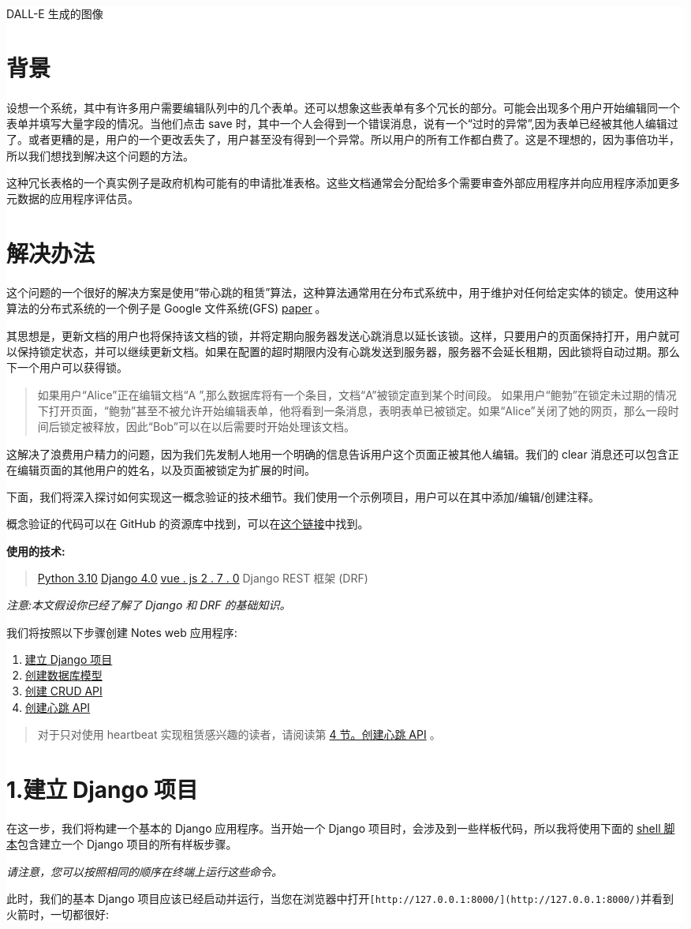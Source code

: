 DALL-E 生成的图像

# 背景

设想一个系统，其中有许多用户需要编辑队列中的几个表单。还可以想象这些表单有多个冗长的部分。可能会出现多个用户开始编辑同一个表单并填写大量字段的情况。当他们点击 save 时，其中一个人会得到一个错误消息，说有一个“过时的异常”,因为表单已经被其他人编辑过了。或者更糟的是，用户的一个更改丢失了，用户甚至没有得到一个异常。所以用户的所有工作都白费了。这是不理想的，因为事倍功半，所以我们想找到解决这个问题的方法。

这种冗长表格的一个真实例子是政府机构可能有的申请批准表格。这些文档通常会分配给多个需要审查外部应用程序并向应用程序添加更多元数据的应用程序评估员。

# 解决办法

这个问题的一个很好的解决方案是使用“带心跳的租赁”算法，这种算法通常用在分布式系统中，用于维护对任何给定实体的锁定。使用这种算法的分布式系统的一个例子是 Google 文件系统(GFS) [paper](https://static.googleusercontent.com/media/research.google.com/en//archive/gfs-sosp2003.pdf) 。

其思想是，更新文档的用户也将保持该文档的锁，并将定期向服务器发送心跳消息以延长该锁。这样，只要用户的页面保持打开，用户就可以保持锁定状态，并可以继续更新文档。如果在配置的超时期限内没有心跳发送到服务器，服务器不会延长租期，因此锁将自动过期。那么下一个用户可以获得锁。

> 如果用户“Alice”正在编辑文档“A ”,那么数据库将有一个条目，文档“A”被锁定直到某个时间段。
> 如果用户“鲍勃”在锁定未过期的情况下打开页面，“鲍勃”甚至不被允许开始编辑表单，他将看到一条消息，表明表单已被锁定。如果“Alice”关闭了她的网页，那么一段时间后锁定被释放，因此“Bob”可以在以后需要时开始处理该文档。

这解决了浪费用户精力的问题，因为我们先发制人地用一个明确的信息告诉用户这个页面正被其他人编辑。我们的 clear 消息还可以包含正在编辑页面的其他用户的姓名，以及页面被锁定为扩展的时间。

下面，我们将深入探讨如何实现这一概念验证的技术细节。我们使用一个示例项目，用户可以在其中添加/编辑/创建注释。

概念验证的代码可以在 GitHub 的资源库中找到，可以在[这个链接](https://github.com/fatse/django-vuejs-heartbeat)中找到。

**使用的技术:**

> [Python 3.10](https://www.python.org/downloads/)
> [Django 4.0](https://docs.djangoproject.com/en/4.0/intro/install/) [vue . js 2 . 7 . 0](https://v2.vuejs.org/v2/guide/installation.html)
> Django REST 框架 (DRF)

*注意:本文假设你已经了解了 Django 和 DRF 的基础知识。*

我们将按照以下步骤创建 Notes web 应用程序:

1.  [建立 Django 项目](#594e)
2.  [创建数据库模型](#a1eb)
3.  [创建 CRUD API](#3867)
4.  [创建心跳 API](#8359)

> 对于只对使用 heartbeat 实现租赁感兴趣的读者，请阅读第 [4 节。创建心跳 API](#8359) 。

# 1.建立 Django 项目

在这一步，我们将构建一个基本的 Django 应用程序。当开始一个 Django 项目时，会涉及到一些样板代码，所以我将使用下面的 [shell 脚本](https://github.com/fatse/django-vuejs-heartbeat/blob/main/django_boilerplate.sh)包含建立一个 Django 项目的所有样板步骤。

*请注意，您可以按照相同的顺序在终端上运行这些命令。*

此时，我们的基本 Django 项目应该已经启动并运行，当您在浏览器中打开`[http://127.0.0.1:8000/](http://127.0.0.1:8000/)`并看到火箭时，一切都很好:
